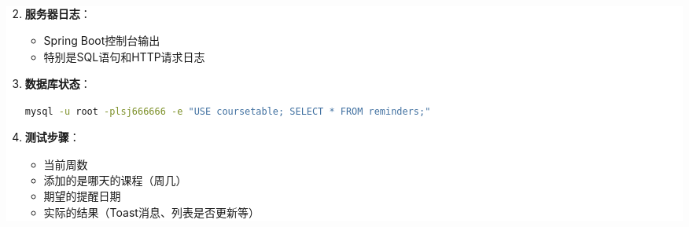 2. **服务器日志**：
   - Spring Boot控制台输出
   - 特别是SQL语句和HTTP请求日志

3. **数据库状态**：
   ```bash
   mysql -u root -plsj666666 -e "USE coursetable; SELECT * FROM reminders;"
   ```

4. **测试步骤**：
   - 当前周数
   - 添加的是哪天的课程（周几）
   - 期望的提醒日期
   - 实际的结果（Toast消息、列表是否更新等）

